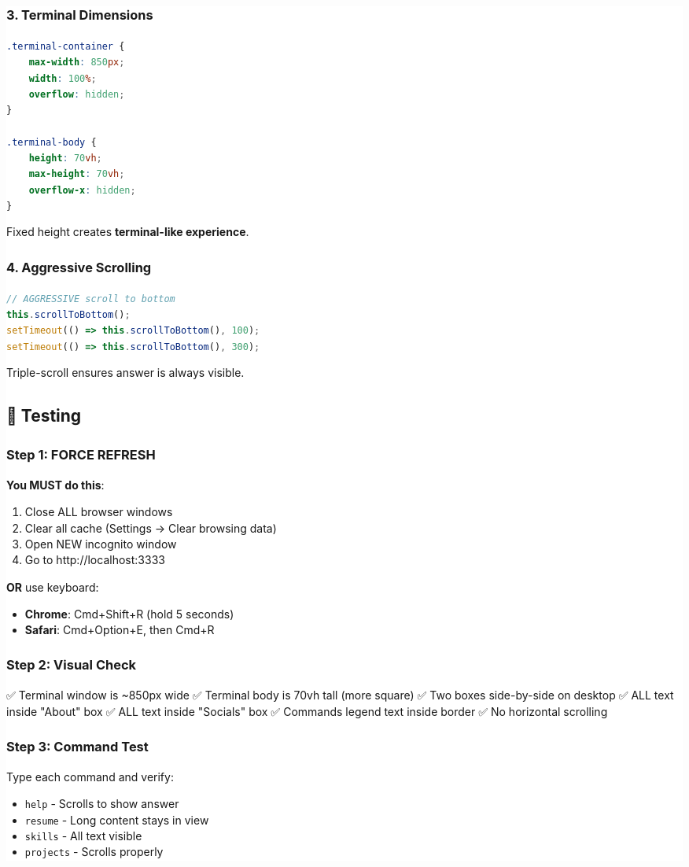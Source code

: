 ### 3. Terminal Dimensions
```css
.terminal-container {
    max-width: 850px;
    width: 100%;
    overflow: hidden;
}

.terminal-body {
    height: 70vh;
    max-height: 70vh;
    overflow-x: hidden;
}
```

Fixed height creates **terminal-like experience**.

### 4. Aggressive Scrolling
```javascript
// AGGRESSIVE scroll to bottom
this.scrollToBottom();
setTimeout(() => this.scrollToBottom(), 100);
setTimeout(() => this.scrollToBottom(), 300);
```

Triple-scroll ensures answer is always visible.

## 🧪 Testing

### Step 1: FORCE REFRESH
**You MUST do this**:
1. Close ALL browser windows
2. Clear all cache (Settings → Clear browsing data)
3. Open NEW incognito window
4. Go to http://localhost:3333

**OR** use keyboard:
- **Chrome**: Cmd+Shift+R (hold 5 seconds)
- **Safari**: Cmd+Option+E, then Cmd+R

### Step 2: Visual Check
✅ Terminal window is ~850px wide
✅ Terminal body is 70vh tall (more square)
✅ Two boxes side-by-side on desktop
✅ ALL text inside "About" box
✅ ALL text inside "Socials" box
✅ Commands legend text inside border
✅ No horizontal scrolling

### Step 3: Command Test
Type each command and verify:
- `help` - Scrolls to show answer
- `resume` - Long content stays in view
- `skills` - All text visible
- `projects` - Scrolls properly
